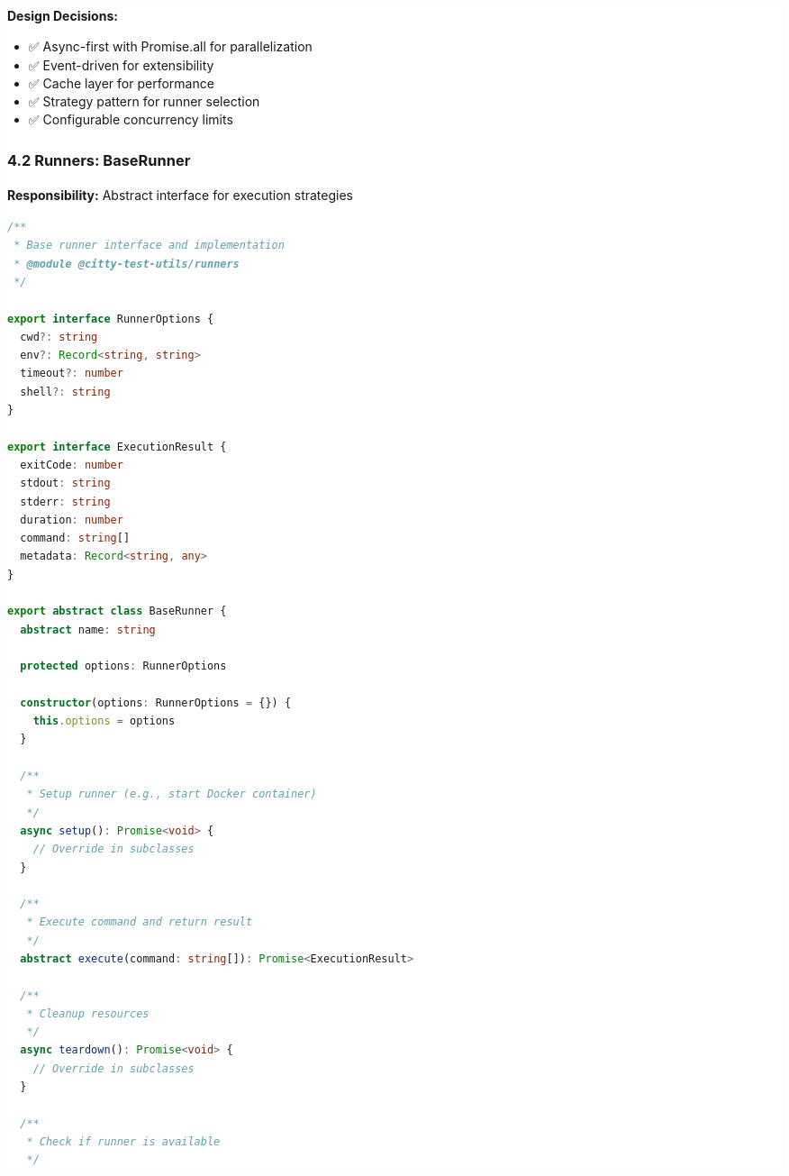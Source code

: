 **Design Decisions:**
- ✅ Async-first with Promise.all for parallelization
- ✅ Event-driven for extensibility
- ✅ Cache layer for performance
- ✅ Strategy pattern for runner selection
- ✅ Configurable concurrency limits

### 4.2 Runners: BaseRunner

**Responsibility:** Abstract interface for execution strategies

```typescript
/**
 * Base runner interface and implementation
 * @module @citty-test-utils/runners
 */

export interface RunnerOptions {
  cwd?: string
  env?: Record<string, string>
  timeout?: number
  shell?: string
}

export interface ExecutionResult {
  exitCode: number
  stdout: string
  stderr: string
  duration: number
  command: string[]
  metadata: Record<string, any>
}

export abstract class BaseRunner {
  abstract name: string

  protected options: RunnerOptions

  constructor(options: RunnerOptions = {}) {
    this.options = options
  }

  /**
   * Setup runner (e.g., start Docker container)
   */
  async setup(): Promise<void> {
    // Override in subclasses
  }

  /**
   * Execute command and return result
   */
  abstract execute(command: string[]): Promise<ExecutionResult>

  /**
   * Cleanup resources
   */
  async teardown(): Promise<void> {
    // Override in subclasses
  }

  /**
   * Check if runner is available
   */
```